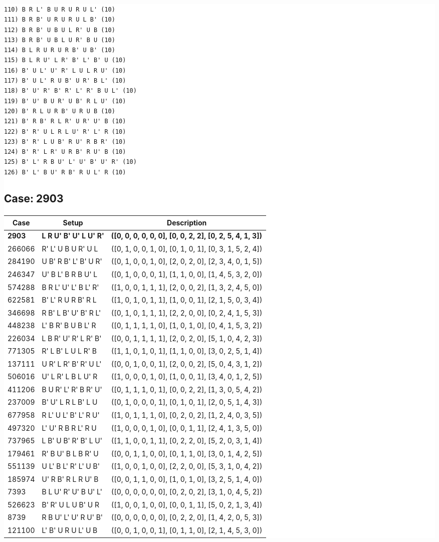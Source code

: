 ```
110) B R L' B U R U R U L' (10)
111) B R B' U R U R U L B' (10)
112) B R B' U B U L R' U B (10)
113) B R B' U B L U R' B U (10)
114) B L R U R U R B' U B' (10)
115) B L R U' L R' B' L' B' U (10)
116) B' U L' U' R' L U L R U' (10)
117) B' U L' R U B' U R' B L' (10)
118) B' U' R' B' R' L' R' B U L' (10)
119) B' U' B U R' U B' R L U' (10)
120) B' R L U R B' U R U B (10)
121) B' R B' R L R' U R' U' B (10)
122) B' R' U L R L U' R' L' R (10)
123) B' R' L U B' R U' R B R' (10)
124) B' R' L R' U R B' R U' B (10)
125) B' L' R B U' L' U' B' U' R' (10)
126) B' L' B U' R B' R U L' R (10)
```
## Case: 2903
| Case | Setup | Description |
| ---- | ----- | ----------- |
| **2903** | **L R U' B' U' L U' R'** | **([0, 0, 0, 0, 0, 0], [0, 0, 2, 2], [0, 2, 5, 4, 1, 3])** |
| 266066 | R' L' U B U R' U L | ([0, 1, 0, 0, 1, 0], [0, 1, 0, 1], [0, 3, 1, 5, 2, 4]) |
| 284190 | U B' R B' L' B' U R' | ([0, 1, 0, 0, 1, 0], [2, 0, 2, 0], [2, 3, 4, 0, 1, 5]) |
| 246347 | U' B L' B R B U' L | ([0, 1, 0, 0, 0, 1], [1, 1, 0, 0], [1, 4, 5, 3, 2, 0]) |
| 574288 | B R L' U' L' B L' R' | ([1, 0, 0, 1, 1, 1], [2, 0, 0, 2], [1, 3, 2, 4, 5, 0]) |
| 622581 | B' L' R U R B' R L | ([1, 0, 1, 0, 1, 1], [1, 0, 0, 1], [2, 1, 5, 0, 3, 4]) |
| 346698 | R B' L B' U' B' R L' | ([0, 1, 0, 1, 1, 1], [2, 2, 0, 0], [0, 2, 4, 1, 5, 3]) |
| 448238 | L' B R' B U B L' R | ([0, 1, 1, 1, 1, 0], [1, 0, 1, 0], [0, 4, 1, 5, 3, 2]) |
| 226034 | L B R' U' R' L R' B' | ([0, 0, 1, 1, 1, 1], [2, 0, 2, 0], [5, 1, 0, 4, 2, 3]) |
| 771305 | R' L B' L U L R' B | ([1, 1, 0, 1, 0, 1], [1, 1, 0, 0], [3, 0, 2, 5, 1, 4]) |
| 137111 | U R' L R' B' R' U L' | ([0, 0, 1, 0, 0, 1], [2, 0, 0, 2], [5, 0, 4, 3, 1, 2]) |
| 506016 | U' L R' L B L U' R | ([1, 0, 0, 0, 1, 0], [1, 0, 0, 1], [3, 4, 0, 1, 2, 5]) |
| 411206 | B U R' L' R' B R' U' | ([0, 1, 1, 1, 0, 1], [0, 0, 2, 2], [1, 3, 0, 5, 4, 2]) |
| 237009 | B' U' L R L B' L U | ([0, 1, 0, 0, 0, 1], [0, 1, 0, 1], [2, 0, 5, 1, 4, 3]) |
| 677958 | R L' U L' B' L' R U' | ([1, 0, 1, 1, 1, 0], [0, 2, 0, 2], [1, 2, 4, 0, 3, 5]) |
| 497320 | L' U' R B R L' R U | ([1, 0, 0, 0, 1, 0], [0, 0, 1, 1], [2, 4, 1, 3, 5, 0]) |
| 737965 | L B' U B' R' B' L U' | ([1, 1, 0, 0, 1, 1], [0, 2, 2, 0], [5, 2, 0, 3, 1, 4]) |
| 179461 | R' B U' B L B R' U | ([0, 0, 1, 1, 0, 0], [0, 1, 1, 0], [3, 0, 1, 4, 2, 5]) |
| 551139 | U L' B L' R' L' U B' | ([1, 0, 0, 1, 0, 0], [2, 2, 0, 0], [5, 3, 1, 0, 4, 2]) |
| 185974 | U' R B' R L R U' B | ([0, 0, 1, 1, 0, 0], [1, 0, 1, 0], [3, 2, 5, 1, 4, 0]) |
| 7393 | B L U' R' U' B U' L' | ([0, 0, 0, 0, 0, 0], [0, 2, 0, 2], [3, 1, 0, 4, 5, 2]) |
| 526623 | B' R' U L U B' U R | ([1, 0, 0, 1, 0, 0], [0, 0, 1, 1], [5, 0, 2, 1, 3, 4]) |
| 8739 | R B U' L' U' R U' B' | ([0, 0, 0, 0, 0, 0], [0, 2, 2, 0], [1, 4, 2, 0, 5, 3]) |
| 121100 | L' B' U R U L' U B | ([0, 0, 1, 0, 0, 1], [0, 1, 1, 0], [2, 1, 4, 5, 3, 0]) |
